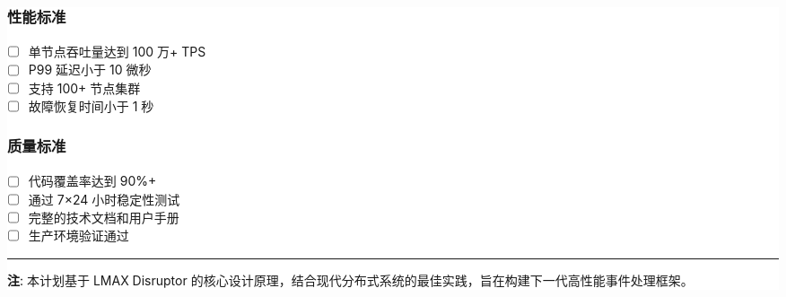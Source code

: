 ### 性能标准
- [ ] 单节点吞吐量达到 100 万+ TPS
- [ ] P99 延迟小于 10 微秒
- [ ] 支持 100+ 节点集群
- [ ] 故障恢复时间小于 1 秒

### 质量标准
- [ ] 代码覆盖率达到 90%+
- [ ] 通过 7×24 小时稳定性测试
- [ ] 完整的技术文档和用户手册
- [ ] 生产环境验证通过

---

**注**: 本计划基于 LMAX Disruptor 的核心设计原理，结合现代分布式系统的最佳实践，旨在构建下一代高性能事件处理框架。